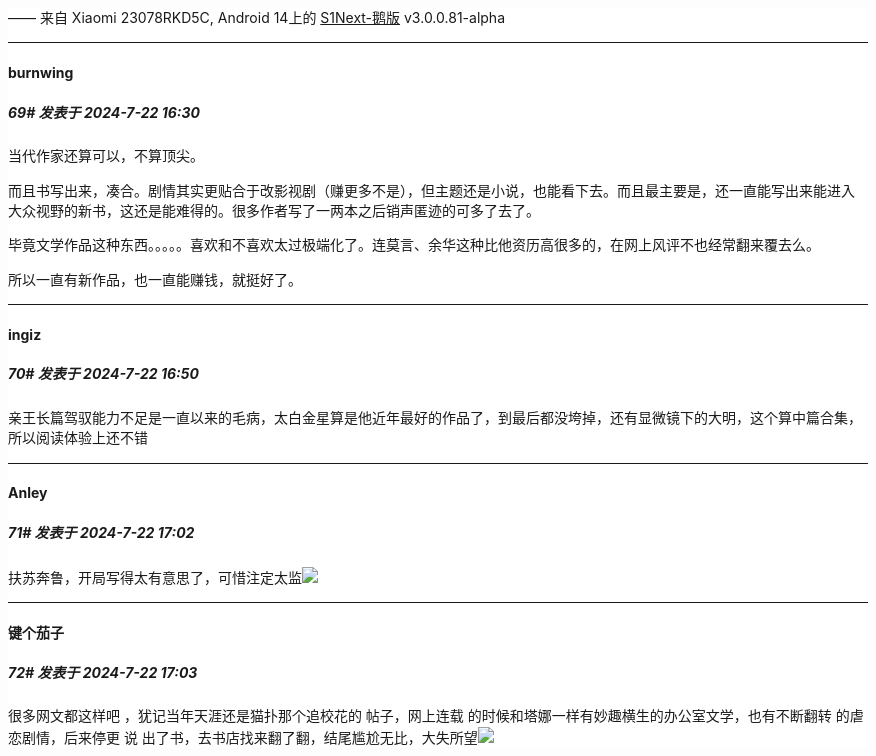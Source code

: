—— 来自 Xiaomi 23078RKD5C, Android 14上的 [S1Next-鹅版](https://github.com/ykrank/S1-Next/releases) v3.0.0.81-alpha


*****

####  burnwing  
##### 69#       发表于 2024-7-22 16:30

当代作家还算可以，不算顶尖。

而且书写出来，凑合。剧情其实更贴合于改影视剧（赚更多不是），但主题还是小说，也能看下去。而且最主要是，还一直能写出来能进入大众视野的新书，这还是能难得的。很多作者写了一两本之后销声匿迹的可多了去了。

毕竟文学作品这种东西。。。。。喜欢和不喜欢太过极端化了。连莫言、余华这种比他资历高很多的，在网上风评不也经常翻来覆去么。

所以一直有新作品，也一直能赚钱，就挺好了。


*****

####  ingiz  
##### 70#       发表于 2024-7-22 16:50

亲王长篇驾驭能力不足是一直以来的毛病，太白金星算是他近年最好的作品了，到最后都没垮掉，还有显微镜下的大明，这个算中篇合集，所以阅读体验上还不错


*****

####  Anley  
##### 71#       发表于 2024-7-22 17:02

扶苏奔鲁，开局写得太有意思了，可惜注定太监<img src="https://static.saraba1st.com/image/smiley/face2017/009.gif" referrerpolicy="no-referrer">

*****

####  键个茄子  
##### 72#       发表于 2024-7-22 17:03

很多网文都这样吧 ，犹记当年天涯还是猫扑那个追校花的 帖子，网上连载 的时候和塔娜一样有妙趣横生的办公室文学，也有不断翻转 的虐恋剧情，后来停更 说 出了书，去书店找来翻了翻，结尾尴尬无比，大失所望<img src="https://static.saraba1st.com/image/smiley/face2017/067.png" referrerpolicy="no-referrer">

